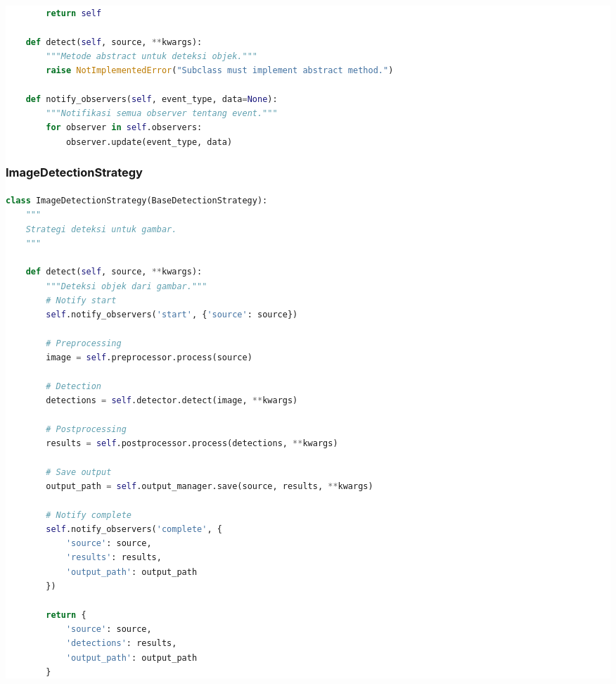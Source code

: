 ```python
        return self
        
    def detect(self, source, **kwargs):
        """Metode abstract untuk deteksi objek."""
        raise NotImplementedError("Subclass must implement abstract method.")
        
    def notify_observers(self, event_type, data=None):
        """Notifikasi semua observer tentang event."""
        for observer in self.observers:
            observer.update(event_type, data)
```

### ImageDetectionStrategy

```python
class ImageDetectionStrategy(BaseDetectionStrategy):
    """
    Strategi deteksi untuk gambar.
    """
    
    def detect(self, source, **kwargs):
        """Deteksi objek dari gambar."""
        # Notify start
        self.notify_observers('start', {'source': source})
        
        # Preprocessing
        image = self.preprocessor.process(source)
        
        # Detection
        detections = self.detector.detect(image, **kwargs)
        
        # Postprocessing
        results = self.postprocessor.process(detections, **kwargs)
        
        # Save output
        output_path = self.output_manager.save(source, results, **kwargs)
        
        # Notify complete
        self.notify_observers('complete', {
            'source': source,
            'results': results,
            'output_path': output_path
        })
        
        return {
            'source': source,
            'detections': results,
            'output_path': output_path
        }
```
